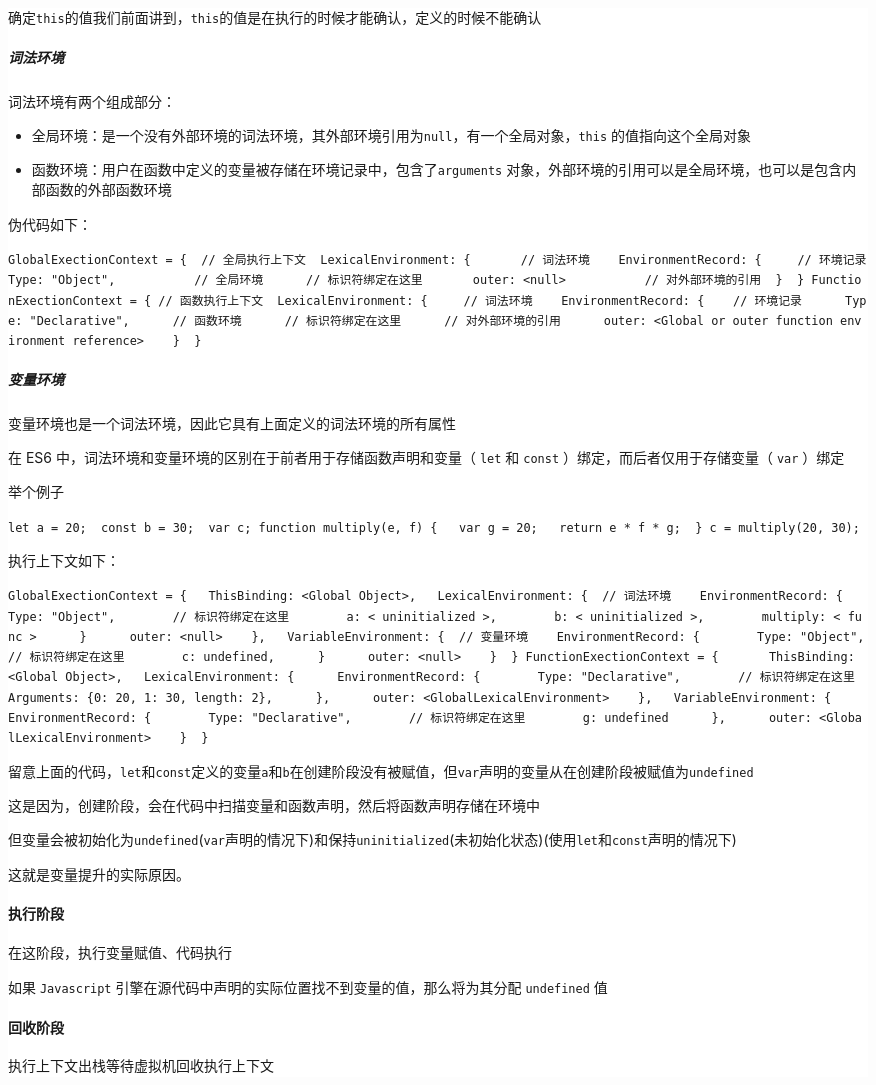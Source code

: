 确定`this`的值我们前面讲到，`this`的值是在执行的时候才能确认，定义的时候不能确认

##### 词法环境

词法环境有两个组成部分：

*   全局环境：是一个没有外部环境的词法环境，其外部环境引用为`null`，有一个全局对象，`this` 的值指向这个全局对象
    
*   函数环境：用户在函数中定义的变量被存储在环境记录中，包含了`arguments` 对象，外部环境的引用可以是全局环境，也可以是包含内部函数的外部函数环境
    

伪代码如下：

    GlobalExectionContext = {  // 全局执行上下文  LexicalEnvironment: {       // 词法环境    EnvironmentRecord: {     // 环境记录      Type: "Object",           // 全局环境      // 标识符绑定在这里       outer: <null>           // 对外部环境的引用  }  } FunctionExectionContext = { // 函数执行上下文  LexicalEnvironment: {     // 词法环境    EnvironmentRecord: {    // 环境记录      Type: "Declarative",      // 函数环境      // 标识符绑定在这里      // 对外部环境的引用      outer: <Global or outer function environment reference>    }  }

##### 变量环境

变量环境也是一个词法环境，因此它具有上面定义的词法环境的所有属性

在 ES6 中，词法环境和变量环境的区别在于前者用于存储函数声明和变量（ `let` 和 `const` ）绑定，而后者仅用于存储变量（ `var` ）绑定

举个例子

    let a = 20;  const b = 30;  var c; function multiply(e, f) {   var g = 20;   return e * f * g;  } c = multiply(20, 30);

执行上下文如下：

    GlobalExectionContext = {   ThisBinding: <Global Object>,   LexicalEnvironment: {  // 词法环境    EnvironmentRecord: {        Type: "Object",        // 标识符绑定在这里        a: < uninitialized >,        b: < uninitialized >,        multiply: < func >      }      outer: <null>    },   VariableEnvironment: {  // 变量环境    EnvironmentRecord: {        Type: "Object",        // 标识符绑定在这里        c: undefined,      }      outer: <null>    }  } FunctionExectionContext = {       ThisBinding: <Global Object>,   LexicalEnvironment: {      EnvironmentRecord: {        Type: "Declarative",        // 标识符绑定在这里        Arguments: {0: 20, 1: 30, length: 2},      },      outer: <GlobalLexicalEnvironment>    },   VariableEnvironment: {      EnvironmentRecord: {        Type: "Declarative",        // 标识符绑定在这里        g: undefined      },      outer: <GlobalLexicalEnvironment>    }  }

留意上面的代码，`let`和`const`定义的变量`a`和`b`在创建阶段没有被赋值，但`var`声明的变量从在创建阶段被赋值为`undefined`

这是因为，创建阶段，会在代码中扫描变量和函数声明，然后将函数声明存储在环境中

但变量会被初始化为`undefined`(`var`声明的情况下)和保持`uninitialized`(未初始化状态)(使用`let`和`const`声明的情况下)

这就是变量提升的实际原因。

#### 执行阶段

在这阶段，执行变量赋值、代码执行

如果 `Javascript` 引擎在源代码中声明的实际位置找不到变量的值，那么将为其分配 `undefined` 值

#### 回收阶段

执行上下文出栈等待虚拟机回收执行上下文
